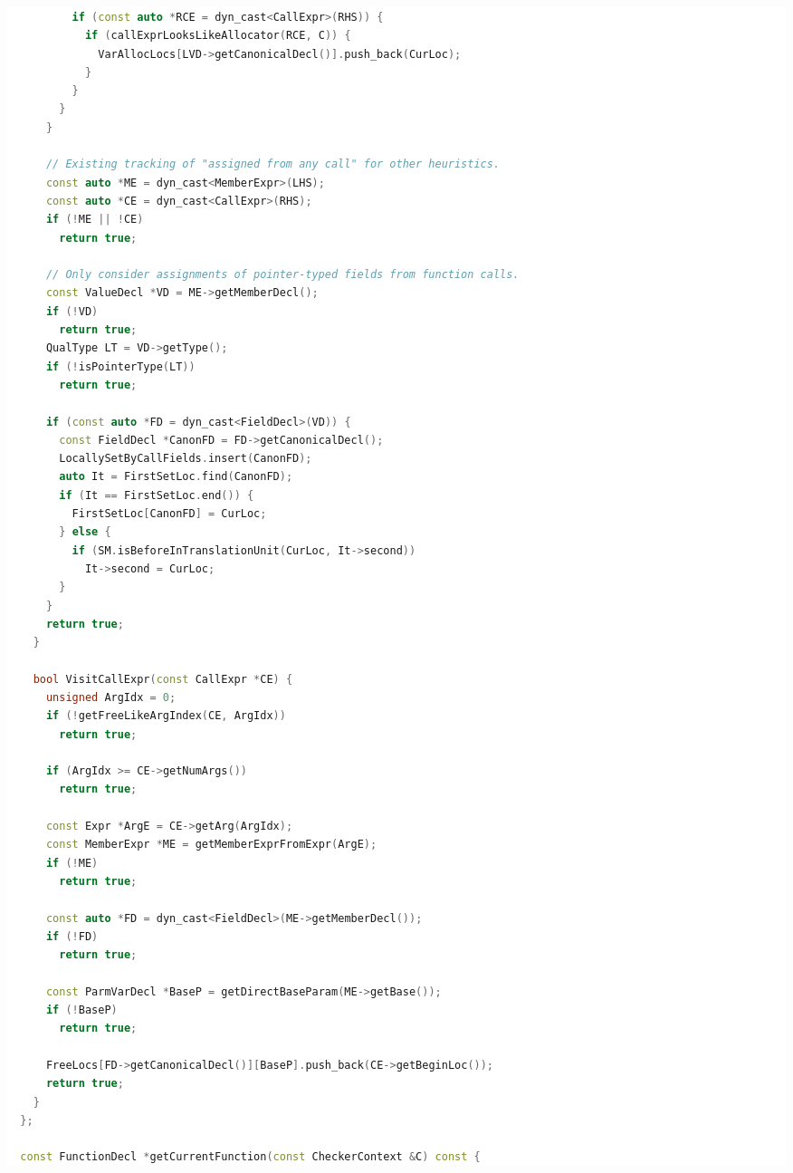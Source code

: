 ```cpp
          if (const auto *RCE = dyn_cast<CallExpr>(RHS)) {
            if (callExprLooksLikeAllocator(RCE, C)) {
              VarAllocLocs[LVD->getCanonicalDecl()].push_back(CurLoc);
            }
          }
        }
      }

      // Existing tracking of "assigned from any call" for other heuristics.
      const auto *ME = dyn_cast<MemberExpr>(LHS);
      const auto *CE = dyn_cast<CallExpr>(RHS);
      if (!ME || !CE)
        return true;

      // Only consider assignments of pointer-typed fields from function calls.
      const ValueDecl *VD = ME->getMemberDecl();
      if (!VD)
        return true;
      QualType LT = VD->getType();
      if (!isPointerType(LT))
        return true;

      if (const auto *FD = dyn_cast<FieldDecl>(VD)) {
        const FieldDecl *CanonFD = FD->getCanonicalDecl();
        LocallySetByCallFields.insert(CanonFD);
        auto It = FirstSetLoc.find(CanonFD);
        if (It == FirstSetLoc.end()) {
          FirstSetLoc[CanonFD] = CurLoc;
        } else {
          if (SM.isBeforeInTranslationUnit(CurLoc, It->second))
            It->second = CurLoc;
        }
      }
      return true;
    }

    bool VisitCallExpr(const CallExpr *CE) {
      unsigned ArgIdx = 0;
      if (!getFreeLikeArgIndex(CE, ArgIdx))
        return true;

      if (ArgIdx >= CE->getNumArgs())
        return true;

      const Expr *ArgE = CE->getArg(ArgIdx);
      const MemberExpr *ME = getMemberExprFromExpr(ArgE);
      if (!ME)
        return true;

      const auto *FD = dyn_cast<FieldDecl>(ME->getMemberDecl());
      if (!FD)
        return true;

      const ParmVarDecl *BaseP = getDirectBaseParam(ME->getBase());
      if (!BaseP)
        return true;

      FreeLocs[FD->getCanonicalDecl()][BaseP].push_back(CE->getBeginLoc());
      return true;
    }
  };

  const FunctionDecl *getCurrentFunction(const CheckerContext &C) const {
```